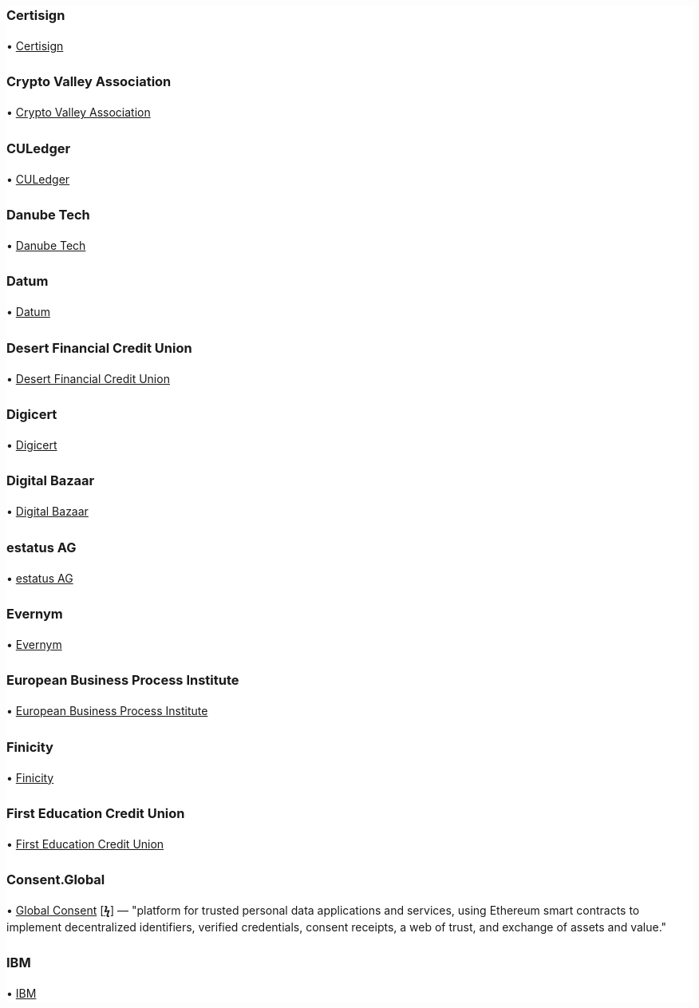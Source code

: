 ### Certisign
• [Certisign](http://www.certisign.com.br/) 

### Crypto Valley Association
• [Crypto Valley Association](https://cryptovalley.swiss/) 

### CULedger 
• [CULedger](http://culedger.com/) 

### Danube Tech 
• [Danube Tech](https://danubetech.com/) 

### Datum
• [Datum](https://datum.org/) 

### Desert Financial Credit Union
• [Desert Financial Credit Union](https://www.desertschools.org/business) 

### Digicert
• [Digicert](https://www.digicert.com/) 

### Digital Bazaar
• [Digital Bazaar](https://digitalbazaar.com/) 

### estatus AG
• [estatus AG](https://www.esatus.com/) 

### Evernym
• [Evernym](https://www.evernym.com/) 

### European Business Process Institute
• [European Business Process Institute](https://ebpi.nl/en/home/) 

### Finicity
• [Finicity](https://www.finicity.com/) 

### First Education Credit Union
• [First Education Credit Union](https://www.firstedfcu.com/) 

### Consent.Global
• [Global Consent](http://www.consent.global/) [[**ϟ**](https://sovrin.org/steward/global-consent/)] — "platform for trusted personal data applications and services, using Ethereum smart contracts to implement decentralized identifiers, verified credentials, consent receipts, a web of trust, and exchange of assets and value." 

### IBM
• [IBM](https://www.ibm.com/blogs/blockchain/2018/08/ibm-blockchain-trusted-identity-sovrin-steward-closed-beta-offering/) 
